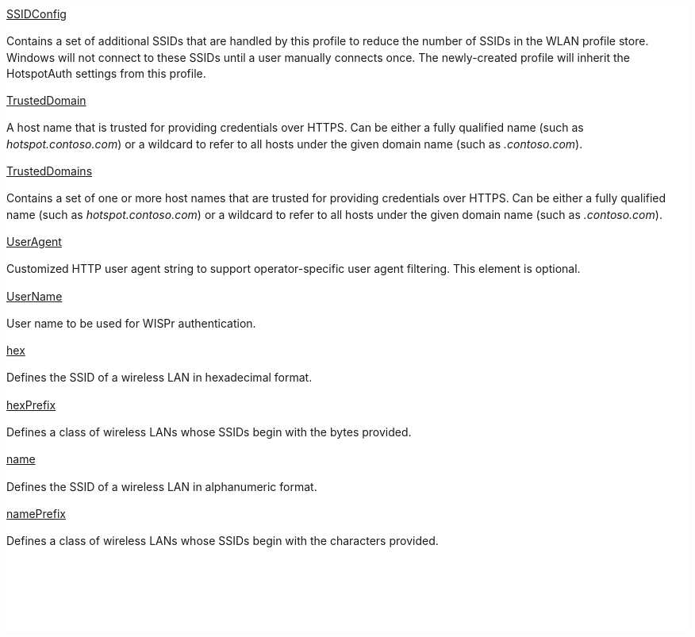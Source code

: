 <td><a href="element-ssidconfig.md">SSIDConfig</a> </td>
<td><p>Contains a set of additional SSIDs that are handled by this profile to reduce the number of SSIDs in the WLAN profile store. Windows will not connect to these SSIDs until a user manually connects once. The newly-created profile will inherit the HotspotAuth settings from this profile.</p></td>
</tr>
<tr class="even">
<td><a href="element-trusteddomain.md">TrustedDomain</a> </td>
<td><p>A host name that is trusted for providing credentials over HTTPS. Can be either a fully qualified name (such as <em>hotspot.contoso.com</em>) or a wildcard to refer to all hosts under the given domain name (such as <em>.contoso.com</em>).</p></td>
</tr>
<tr class="odd">
<td><a href="element-trusteddomains.md">TrustedDomains</a> </td>
<td><p>Contains a set of one or more host names that are trusted for providing credentials over HTTPS. Can be either a fully qualified name (such as <em>hotspot.contoso.com</em>) or a wildcard to refer to all hosts under the given domain name (such as <em>.contoso.com</em>).</p></td>
</tr>
<tr class="even">
<td><a href="element-useragent.md">UserAgent</a> </td>
<td><p>Customized HTTP user agent string to support operator-specific user agent filtering. This element is optional.</p></td>
</tr>
<tr class="odd">
<td><a href="element-username.md">UserName</a> </td>
<td><p>User name to be used for WISPr authentication.</p></td>
</tr>
<tr class="even">
<td><a href="element-hex.md">hex</a> </td>
<td><p>Defines the SSID of a wireless LAN in hexadecimal format.</p></td>
</tr>
<tr class="odd">
<td><a href="element-hexprefix.md">hexPrefix</a> </td>
<td><p>Defines a class of wireless LANs whose SSIDs begin with the bytes provided.</p></td>
</tr>
<tr class="even">
<td><a href="element-name.md">name</a> </td>
<td><p>Defines the SSID of a wireless LAN in alphanumeric format.</p></td>
</tr>
<tr class="odd">
<td><a href="element-nameprefix.md">namePrefix</a> </td>
<td><p>Defines a class of wireless LANs whose SSIDs begin with the characters provided.</p></td>
</tr>
</tbody>
</table>

 

 

 



